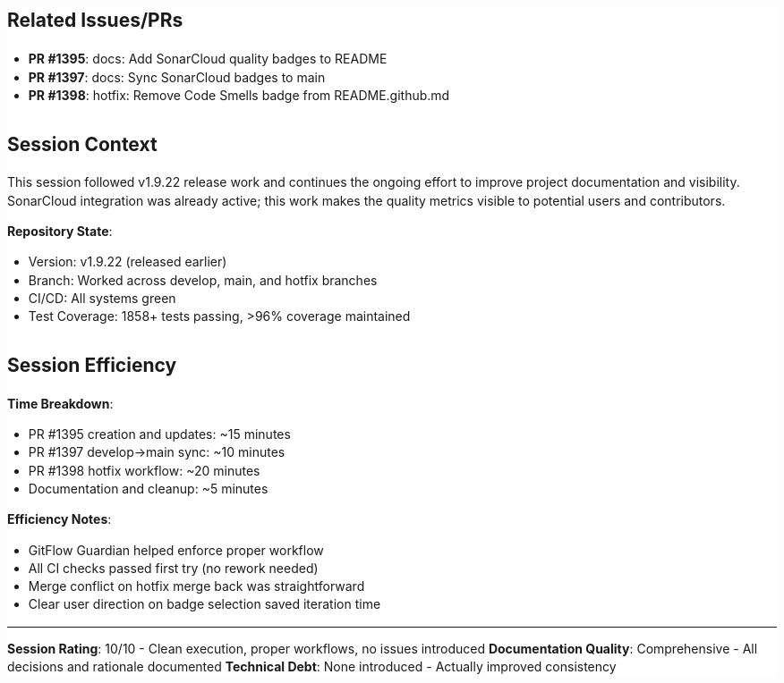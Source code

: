 ## Related Issues/PRs

- **PR #1395**: docs: Add SonarCloud quality badges to README
- **PR #1397**: docs: Sync SonarCloud badges to main
- **PR #1398**: hotfix: Remove Code Smells badge from README.github.md

## Session Context

This session followed v1.9.22 release work and continues the ongoing effort to improve project documentation and visibility. SonarCloud integration was already active; this work makes the quality metrics visible to potential users and contributors.

**Repository State**:
- Version: v1.9.22 (released earlier)
- Branch: Worked across develop, main, and hotfix branches
- CI/CD: All systems green
- Test Coverage: 1858+ tests passing, >96% coverage maintained

## Session Efficiency

**Time Breakdown**:
- PR #1395 creation and updates: ~15 minutes
- PR #1397 develop→main sync: ~10 minutes
- PR #1398 hotfix workflow: ~20 minutes
- Documentation and cleanup: ~5 minutes

**Efficiency Notes**:
- GitFlow Guardian helped enforce proper workflow
- All CI checks passed first try (no rework needed)
- Merge conflict on hotfix merge back was straightforward
- Clear user direction on badge selection saved iteration time

---

**Session Rating**: 10/10 - Clean execution, proper workflows, no issues introduced
**Documentation Quality**: Comprehensive - All decisions and rationale documented
**Technical Debt**: None introduced - Actually improved consistency
